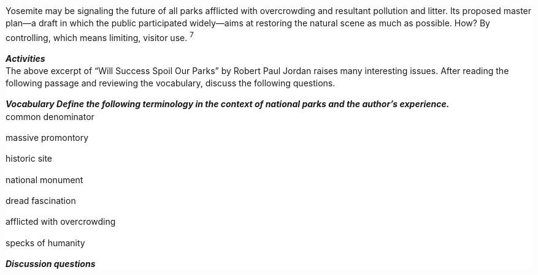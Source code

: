 Yosemite may be signaling the future of all parks afflicted with overcrowding and resultant pollution and litter. Its proposed master plan—a draft in which the public participated widely—aims at restoring the natural scene as much as possible. How? By controlling, which means limiting, visitor use.
<sup>
7
</sup>
</p>
<p>
<b>
<i>
<i>
<b>
Activities
</b>
</i>
</i>
</b>
<br/>
The above excerpt of “Will Success Spoil Our Parks” by Robert Paul Jordan raises many interesting issues. After reading the following passage and reviewing the vocabulary, discuss the following questions.
</p>
<p>
<b>
<i>
<i>
<b>
Vocabulary
</b>
</i>
Define the following terminology in the context of national parks and the author’s experience.
</i>
</b>
<br/>
common denominator
</p>
<p>
massive promontory
</p>
<p>
historic site
</p>
<p>
national monument
</p>
<p>
dread fascination
</p>
<p>
afflicted with overcrowding
</p>
<p>
specks of humanity
</p>
<p>
<b>
<i>
<i>
<b>
Discussion questions
</b>
</i>
</i>
</b>